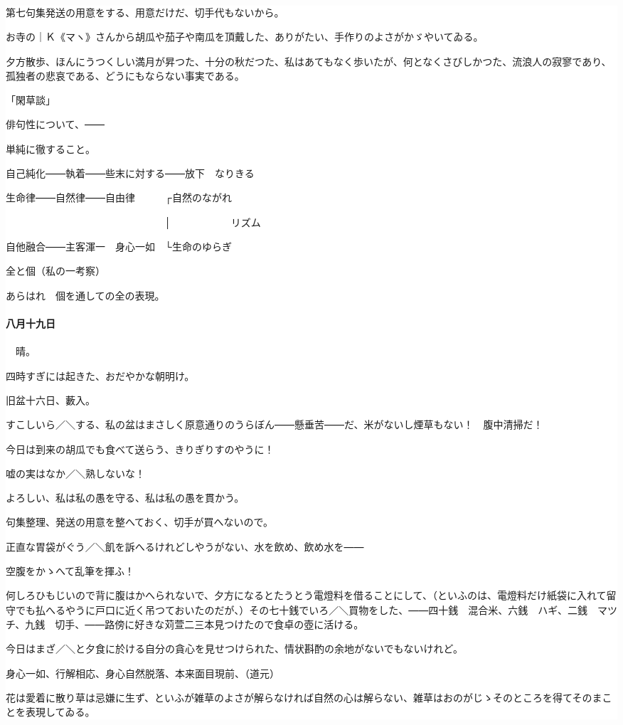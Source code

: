第七句集発送の用意をする、用意だけだ、切手代もないから。

お寺の｜Ｋ《マヽ》さんから胡瓜や茄子や南瓜を頂戴した、ありがたい、手作りのよさがかゞやいてゐる。

夕方散歩、ほんにうつくしい満月が昇つた、十分の秋だつた、私はあてもなく歩いたが、何となくさびしかつた、流浪人の寂寥であり、孤独者の悲哀である、どうにもならない事実である。

「閑草談」


俳句性について、――



単純に徹すること。

自己純化――執着――些末に対する――放下　なりきる

生命律――自然律――自由律　　　┌自然のながれ

　　　　　　　　　　　　　　　　│　　　　　　リズム

自他融合――主客渾一　身心一如　└生命のゆらぎ





全と個（私の一考察）



あらはれ　個を通しての全の表現。





#### 八月十九日
　晴。



四時すぎには起きた、おだやかな朝明け。

旧盆十六日、藪入。

すこしいら／＼する、私の盆はまさしく原意通りのうらぼん――懸垂苦――だ、米がないし煙草もない！　腹中清掃だ！

今日は到来の胡瓜でも食べて送らう、きりぎりすのやうに！

嘘の実はなか／＼熟しないな！

よろしい、私は私の愚を守る、私は私の愚を貫かう。

句集整理、発送の用意を整へておく、切手が買へないので。

正直な胃袋がぐう／＼飢を訴へるけれどしやうがない、水を飲め、飲め水を――

空腹をかゝへて乱筆を揮ふ！

何しろひもじいので背に腹はかへられないで、夕方になるとたうとう電燈料を借ることにして、（といふのは、電燈料だけ紙袋に入れて留守でも払へるやうに戸口に近く吊つておいたのだが、）その七十銭でいろ／＼買物をした、――四十銭　混合米、六銭　ハギ、二銭　マツチ、九銭　切手、――路傍に好きな苅萱二三本見つけたので食卓の壺に活ける。

今日はまざ／＼と夕食に於ける自分の貪心を見せつけられた、情状斟酌の余地がないでもないけれど。



身心一如、行解相応、身心自然脱落、本来面目現前、（道元）

花は愛着に散り草は忌嫌に生ず、といふが雑草のよさが解らなければ自然の心は解らない、雑草はおのがじゝそのところを得てそのまことを表現してゐる。
